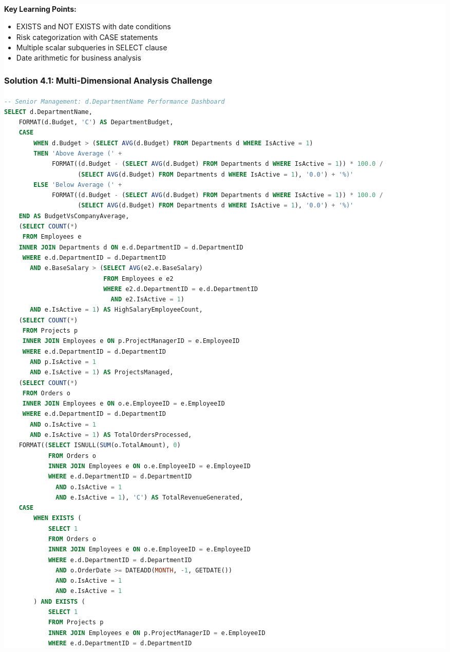 **Key Learning Points:**
- EXISTS and NOT EXISTS with date conditions
- Risk categorization with CASE statements
- Multiple scalar subqueries in SELECT clause
- Date arithmetic for business analysis

### Solution 4.1: Multi-Dimensional Analysis Challenge

```sql
-- Senior Management: d.DepartmentName Performance Dashboard
SELECT d.DepartmentName,
    FORMAT(d.Budget, 'C') AS DepartmentBudget,
    CASE 
        WHEN d.Budget > (SELECT AVG(d.Budget) FROM Departments d WHERE IsActive = 1)
        THEN 'Above Average (' + 
             FORMAT((d.Budget - (SELECT AVG(d.Budget) FROM Departments d WHERE IsActive = 1)) * 100.0 / 
                    (SELECT AVG(d.Budget) FROM Departments d WHERE IsActive = 1), '0.0') + '%)'
        ELSE 'Below Average (' + 
             FORMAT((d.Budget - (SELECT AVG(d.Budget) FROM Departments d WHERE IsActive = 1)) * 100.0 / 
                    (SELECT AVG(d.Budget) FROM Departments d WHERE IsActive = 1), '0.0') + '%)'
    END AS BudgetVsCompanyAverage,
    (SELECT COUNT(*)
     FROM Employees e
    INNER JOIN Departments d ON e.d.DepartmentID = d.DepartmentID
     WHERE e.d.DepartmentID = d.DepartmentID
       AND e.BaseSalary > (SELECT AVG(e2.e.BaseSalary)
                           FROM Employees e e2
                           WHERE e2.d.DepartmentID = e.d.DepartmentID
                             AND e2.IsActive = 1)
       AND e.IsActive = 1) AS HighSalaryEmployeeCount,
    (SELECT COUNT(*)
     FROM Projects p
     INNER JOIN Employees e ON p.ProjectManagerID = e.EmployeeID
     WHERE e.d.DepartmentID = d.DepartmentID
       AND p.IsActive = 1
       AND e.IsActive = 1) AS ProjectsManaged,
    (SELECT COUNT(*)
     FROM Orders o
     INNER JOIN Employees e ON o.e.EmployeeID = e.EmployeeID
     WHERE e.d.DepartmentID = d.DepartmentID
       AND o.IsActive = 1
       AND e.IsActive = 1) AS TotalOrdersProcessed,
    FORMAT((SELECT ISNULL(SUM(o.TotalAmount), 0)
            FROM Orders o
            INNER JOIN Employees e ON o.e.EmployeeID = e.EmployeeID
            WHERE e.d.DepartmentID = d.DepartmentID
              AND o.IsActive = 1
              AND e.IsActive = 1), 'C') AS TotalRevenueGenerated,
    CASE 
        WHEN EXISTS (
            SELECT 1
            FROM Orders o
            INNER JOIN Employees e ON o.e.EmployeeID = e.EmployeeID
            WHERE e.d.DepartmentID = d.DepartmentID
              AND o.OrderDate >= DATEADD(MONTH, -1, GETDATE())
              AND o.IsActive = 1
              AND e.IsActive = 1
        ) AND EXISTS (
            SELECT 1
            FROM Projects p
            INNER JOIN Employees e ON p.ProjectManagerID = e.EmployeeID
            WHERE e.d.DepartmentID = d.DepartmentID
```